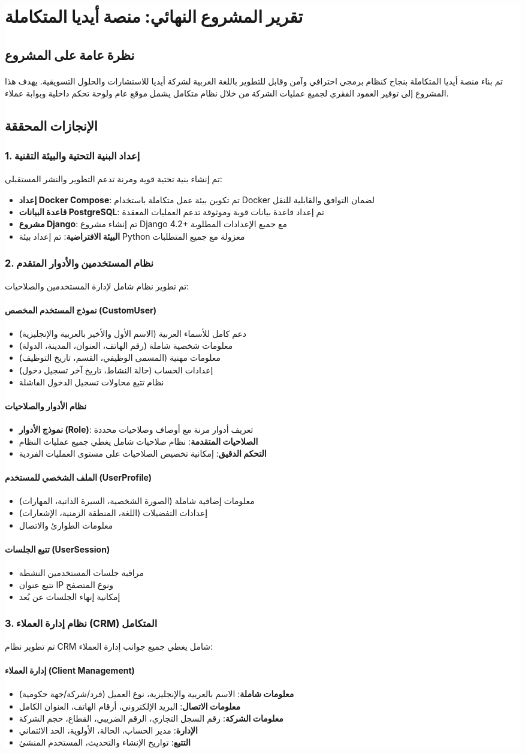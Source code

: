 # تقرير المشروع النهائي: منصة أيديا المتكاملة

## نظرة عامة على المشروع

تم بناء منصة أيديا المتكاملة بنجاح كنظام برمجي احترافي وآمن وقابل للتطوير باللغة العربية لشركة أيديا للاستشارات والحلول التسويقية. يهدف هذا المشروع إلى توفير العمود الفقري لجميع عمليات الشركة من خلال نظام متكامل يشمل موقع عام ولوحة تحكم داخلية وبوابة عملاء.

## الإنجازات المحققة

### 1. إعداد البنية التحتية والبيئة التقنية

تم إنشاء بنية تحتية قوية ومرنة تدعم التطوير والنشر المستقبلي:

- **إعداد Docker Compose**: تم تكوين بيئة عمل متكاملة باستخدام Docker لضمان التوافق والقابلية للنقل
- **قاعدة البيانات PostgreSQL**: تم إعداد قاعدة بيانات قوية وموثوقة تدعم العمليات المعقدة
- **مشروع Django**: تم إنشاء مشروع Django 4.2+ مع جميع الإعدادات المطلوبة
- **البيئة الافتراضية**: تم إعداد بيئة Python معزولة مع جميع المتطلبات

### 2. نظام المستخدمين والأدوار المتقدم

تم تطوير نظام شامل لإدارة المستخدمين والصلاحيات:

#### نموذج المستخدم المخصص (CustomUser)
- دعم كامل للأسماء العربية (الاسم الأول والأخير بالعربية والإنجليزية)
- معلومات شخصية شاملة (رقم الهاتف، العنوان، المدينة، الدولة)
- معلومات مهنية (المسمى الوظيفي، القسم، تاريخ التوظيف)
- إعدادات الحساب (حالة النشاط، تاريخ آخر تسجيل دخول)
- نظام تتبع محاولات تسجيل الدخول الفاشلة

#### نظام الأدوار والصلاحيات
- **نموذج الأدوار (Role)**: تعريف أدوار مرنة مع أوصاف وصلاحيات محددة
- **الصلاحيات المتقدمة**: نظام صلاحيات شامل يغطي جميع عمليات النظام
- **التحكم الدقيق**: إمكانية تخصيص الصلاحيات على مستوى العمليات الفردية

#### الملف الشخصي للمستخدم (UserProfile)
- معلومات إضافية شاملة (الصورة الشخصية، السيرة الذاتية، المهارات)
- إعدادات التفضيلات (اللغة، المنطقة الزمنية، الإشعارات)
- معلومات الطوارئ والاتصال

#### تتبع الجلسات (UserSession)
- مراقبة جلسات المستخدمين النشطة
- تتبع عنوان IP ونوع المتصفح
- إمكانية إنهاء الجلسات عن بُعد

### 3. نظام إدارة العملاء (CRM) المتكامل

تم تطوير نظام CRM شامل يغطي جميع جوانب إدارة العملاء:

#### إدارة العملاء (Client Management)
- **معلومات شاملة**: الاسم بالعربية والإنجليزية، نوع العميل (فرد/شركة/جهة حكومية)
- **معلومات الاتصال**: البريد الإلكتروني، أرقام الهاتف، العنوان الكامل
- **معلومات الشركة**: رقم السجل التجاري، الرقم الضريبي، القطاع، حجم الشركة
- **الإدارة**: مدير الحساب، الحالة، الأولوية، الحد الائتماني
- **التتبع**: تواريخ الإنشاء والتحديث، المستخدم المنشئ
